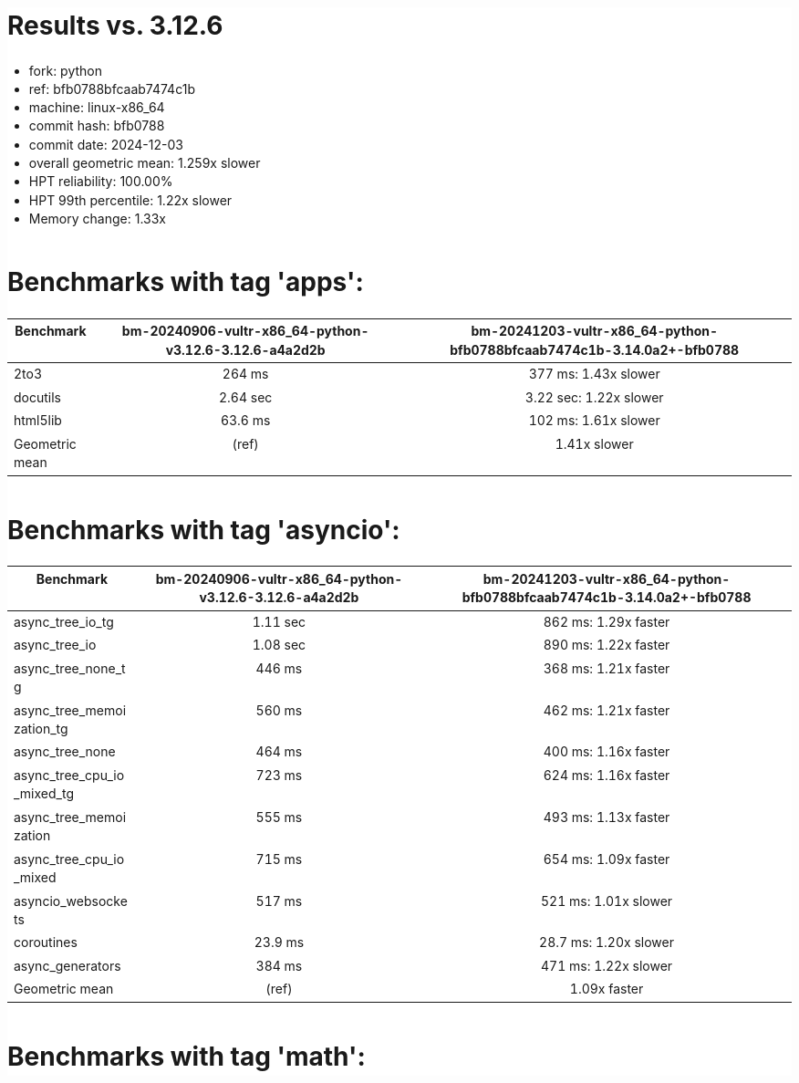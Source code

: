 # Results vs. 3.12.6

- fork: python
- ref: bfb0788bfcaab7474c1b
- machine: linux-x86_64
- commit hash: bfb0788
- commit date: 2024-12-03
- overall geometric mean: 1.259x slower
- HPT reliability: 100.00%
- HPT 99th percentile: 1.22x slower
- Memory change: 1.33x

Benchmarks with tag 'apps':
===========================

| Benchmark      | bm-20240906-vultr-x86_64-python-v3.12.6-3.12.6-a4a2d2b | bm-20241203-vultr-x86_64-python-bfb0788bfcaab7474c1b-3.14.0a2+-bfb0788 |
|----------------|:------------------------------------------------------:|:----------------------------------------------------------------------:|
| 2to3           | 264 ms                                                 | 377 ms: 1.43x slower                                                   |
| docutils       | 2.64 sec                                               | 3.22 sec: 1.22x slower                                                 |
| html5lib       | 63.6 ms                                                | 102 ms: 1.61x slower                                                   |
| Geometric mean | (ref)                                                  | 1.41x slower                                                           |

Benchmarks with tag 'asyncio':
==============================

| Benchmark                  | bm-20240906-vultr-x86_64-python-v3.12.6-3.12.6-a4a2d2b | bm-20241203-vultr-x86_64-python-bfb0788bfcaab7474c1b-3.14.0a2+-bfb0788 |
|----------------------------|:------------------------------------------------------:|:----------------------------------------------------------------------:|
| async_tree_io_tg           | 1.11 sec                                               | 862 ms: 1.29x faster                                                   |
| async_tree_io              | 1.08 sec                                               | 890 ms: 1.22x faster                                                   |
| async_tree_none_tg         | 446 ms                                                 | 368 ms: 1.21x faster                                                   |
| async_tree_memoization_tg  | 560 ms                                                 | 462 ms: 1.21x faster                                                   |
| async_tree_none            | 464 ms                                                 | 400 ms: 1.16x faster                                                   |
| async_tree_cpu_io_mixed_tg | 723 ms                                                 | 624 ms: 1.16x faster                                                   |
| async_tree_memoization     | 555 ms                                                 | 493 ms: 1.13x faster                                                   |
| async_tree_cpu_io_mixed    | 715 ms                                                 | 654 ms: 1.09x faster                                                   |
| asyncio_websockets         | 517 ms                                                 | 521 ms: 1.01x slower                                                   |
| coroutines                 | 23.9 ms                                                | 28.7 ms: 1.20x slower                                                  |
| async_generators           | 384 ms                                                 | 471 ms: 1.22x slower                                                   |
| Geometric mean             | (ref)                                                  | 1.09x faster                                                           |

Benchmarks with tag 'math':
===========================
